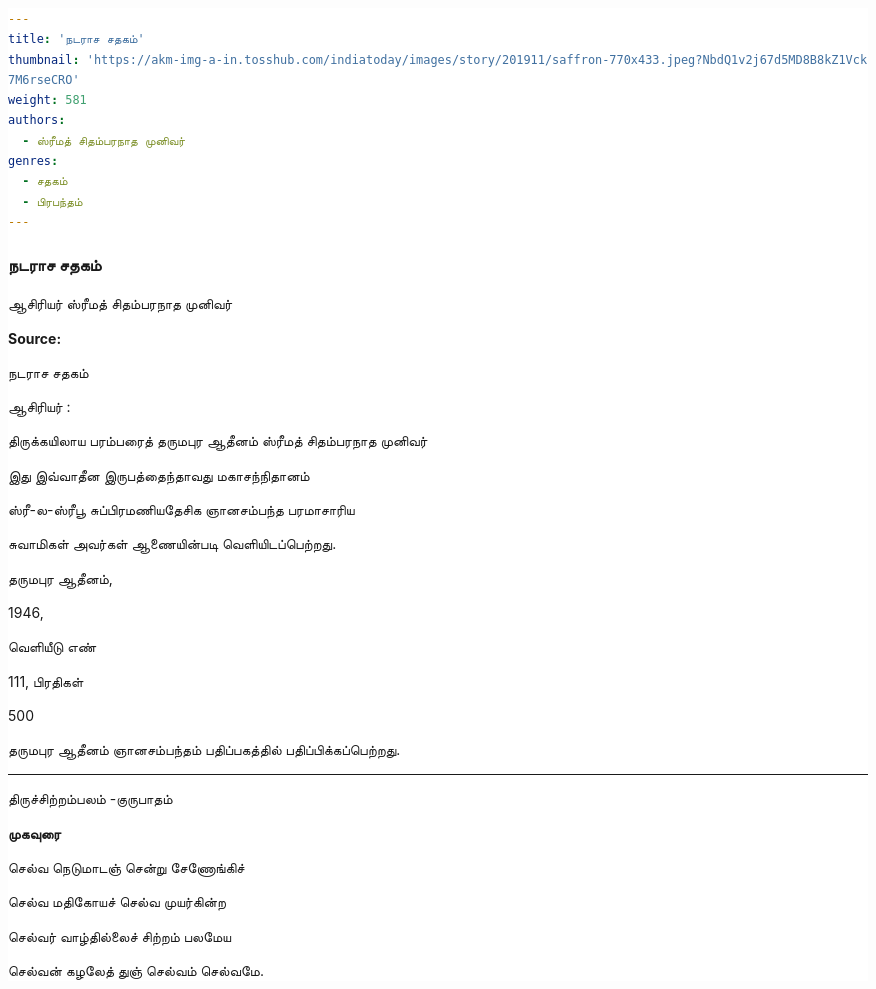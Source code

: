 ```yaml
---
title: 'நடராச சதகம்'
thumbnail: 'https://akm-img-a-in.tosshub.com/indiatoday/images/story/201911/saffron-770x433.jpeg?NbdQ1v2j67d5MD8B8kZ1Vck7M6rseCRO'
weight: 581
authors:
  - ஸ்ரீமத் சிதம்பரநாத முனிவர்
genres:
  - சதகம்
  - பிரபந்தம்
---
```


### நடராச சதகம்  

ஆசிரியர் ஸ்ரீமத் சிதம்பரநாத முனிவர்  

  

**Source:**  

நடராச சதகம்  

ஆசிரியர் :  

திருக்கயிலாய பரம்பரைத் தருமபுர ஆதீனம் ஸ்ரீமத் சிதம்பரநாத முனிவர்  

இது இவ்வாதீன இருபத்தைந்தாவது மகாசந்நிதானம்  

ஸ்ரீ-ல-ஸ்ரீபூ சுப்பிரமணியதேசிக ஞானசம்பந்த பரமாசாரிய  

சுவாமிகள் அவர்கள் ஆணையின்படி வெளியிடப்பெற்றது.  

தருமபுர ஆதீனம்,

 1946,  

வெளியீடு எண்

 111, பிரதிகள்

 500  

தருமபுர ஆதீனம் ஞானசம்பந்தம் பதிப்பகத்தில் பதிப்பிக்கப்பெற்றது.  

--------  

திருச்சிற்றம்பலம் -குருபாதம்  

**முகவுரை**  

  

செல்வ நெடுமாடஞ் சென்று சேணோங்கிச்  

செல்வ மதிகோயச் செல்வ முயர்கின்ற  

செல்வர் வாழ்தில்லைச் சிற்றம் பலமேய  

செல்வன் கழலேத் துஞ் செல்வம் செல்வமே.  
